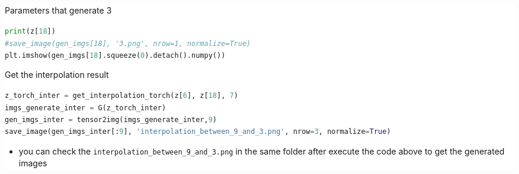 Parameters that generate 3

```python
print(z[18])
#save_image(gen_imgs[18], '3.png', nrow=1, normalize=True)
plt.imshow(gen_imgs[18].squeeze(0).detach().numpy())
```

Get the interpolation result

```python
z_torch_inter = get_interpolation_torch(z[6], z[18], 7)
imgs_generate_inter = G(z_torch_inter)
gen_imgs_inter = tensor2img(imgs_generate_inter,9)
save_image(gen_imgs_inter[:9], 'interpolation_between_9_and_3.png', nrow=3, normalize=True)
```

- you can check the `interpolation_between_9_and_3.png` in the same folder after execute the code above to get the generated images

